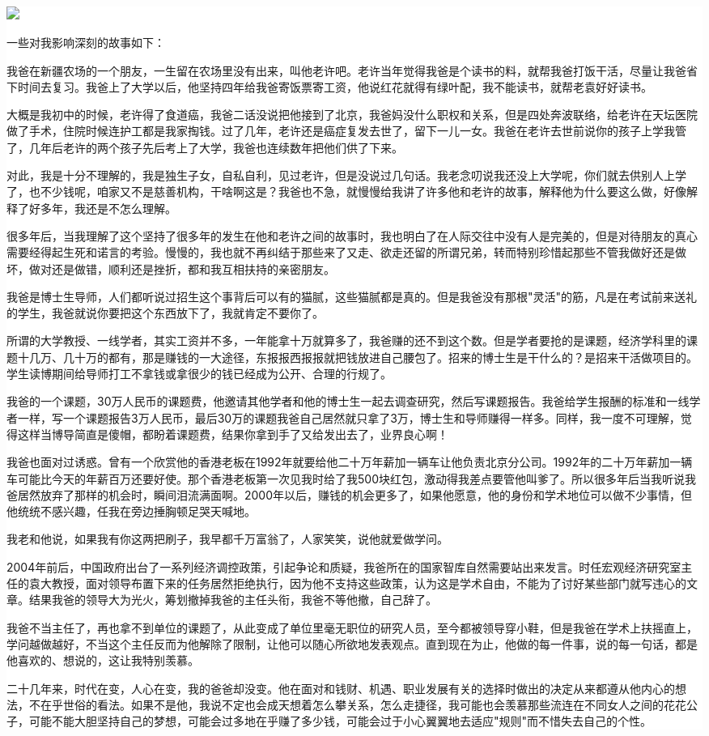 





![](https://images-blogger-opensocial.googleusercontent.com/gadgets/proxy?url=http%3A%2F%2Fzreading-img.qiniudn.com%2Fjimi.jpg&container=blogger&gadget=a&rewriteMime=image%2F*)







一些对我影响深刻的故事如下：



我爸在新疆农场的一个朋友，一生留在农场里没有出来，叫他老许吧。老许当年觉得我爸是个读书的料，就帮我爸打饭干活，尽量让我爸省下时间去复习。我爸上了大学以后，他坚持四年给我爸寄饭票寄工资，他说红花就得有绿叶配，我不能读书，就帮老袁好好读书。



大概是我初中的时候，老许得了食道癌，我爸二话没说把他接到了北京，我爸妈没什么职权和关系，但是四处奔波联络，给老许在天坛医院做了手术，住院时候连护工都是我家掏钱。过了几年，老许还是癌症复发去世了，留下一儿一女。我爸在老许去世前说你的孩子上学我管了，几年后老许的两个孩子先后考上了大学，我爸也连续数年把他们供了下来。



对此，我是十分不理解的，我是独生子女，自私自利，见过老许，但是没说过几句话。我老念叨说我还没上大学呢，你们就去供别人上学了，也不少钱呢，咱家又不是慈善机构，干啥啊这是？我爸也不急，就慢慢给我讲了许多他和老许的故事，解释他为什么要这么做，好像解释了好多年，我还是不怎么理解。



很多年后，当我理解了这个坚持了很多年的发生在他和老许之间的故事时，我也明白了在人际交往中没有人是完美的，但是对待朋友的真心需要经得起生死和诺言的考验。慢慢的，我也就不再纠结于那些来了又走、欲走还留的所谓兄弟，转而特别珍惜起那些不管我做好还是做坏，做对还是做错，顺利还是挫折，都和我互相扶持的亲密朋友。



我爸是博士生导师，人们都听说过招生这个事背后可以有的猫腻，这些猫腻都是真的。但是我爸没有那根"灵活"的筋，凡是在考试前来送礼的学生，我爸就说你要把这个东西放下了，我就肯定不要你了。



所谓的大学教授、一线学者，其实工资并不多，一年能拿十万就算多了，我爸赚的还不到这个数。但是学者要抢的是课题，经济学科里的课题十几万、几十万的都有，那是赚钱的一大途径，东报报西报报就把钱放进自己腰包了。招来的博士生是干什么的？是招来干活做项目的。学生读博期间给导师打工不拿钱或拿很少的钱已经成为公开、合理的行规了。



我爸的一个课题，30万人民币的课题费，他邀请其他学者和他的博士生一起去调查研究，然后写课题报告。我爸给学生报酬的标准和一线学者一样，写一个课题报告3万人民币，最后30万的课题我爸自己居然就只拿了3万，博士生和导师赚得一样多。同样，我一度不可理解，觉得这样当博导简直是傻帽，都盼着课题费，结果你拿到手了又给发出去了，业界良心啊！



我爸也面对过诱惑。曾有一个欣赏他的香港老板在1992年就要给他二十万年薪加一辆车让他负责北京分公司。1992年的二十万年薪加一辆车可能比今天的年薪百万还要好使。那个香港老板第一次见我时给了我500块红包，激动得我差点要管他叫爹了。所以很多年后当我听说我爸居然放弃了那样的机会时，瞬间泪流满面啊。2000年以后，赚钱的机会更多了，如果他愿意，他的身份和学术地位可以做不少事情，但他统统不感兴趣，任我在旁边捶胸顿足哭天喊地。



我老和他说，如果我有你这两把刷子，我早都千万富翁了，人家笑笑，说他就爱做学问。



2004年前后，中国政府出台了一系列经济调控政策，引起争论和质疑，我爸所在的国家智库自然需要站出来发言。时任宏观经济研究室主任的袁大教授，面对领导布置下来的任务居然拒绝执行，因为他不支持这些政策，认为这是学术自由，不能为了讨好某些部门就写违心的文章。结果我爸的领导大为光火，筹划撤掉我爸的主任头衔，我爸不等他撤，自己辞了。



我爸不当主任了，再也拿不到单位的课题了，从此变成了单位里毫无职位的研究人员，至今都被领导穿小鞋，但是我爸在学术上扶摇直上，学问越做越好，不当这个主任反而为他解除了限制，让他可以随心所欲地发表观点。直到现在为止，他做的每一件事，说的每一句话，都是他喜欢的、想说的，这让我特别羡慕。



二十几年来，时代在变，人心在变，我的爸爸却没变。他在面对和钱财、机遇、职业发展有关的选择时做出的决定从来都遵从他内心的想法，不在乎世俗的看法。如果不是他，我说不定也会成天想着怎么攀关系，怎么走捷径，我可能也会羡慕那些流连在不同女人之间的花花公子，可能不能大胆坚持自己的梦想，可能会过多地在乎赚了多少钱，可能会过于小心翼翼地去适应"规则"而不惜失去自己的个性。
